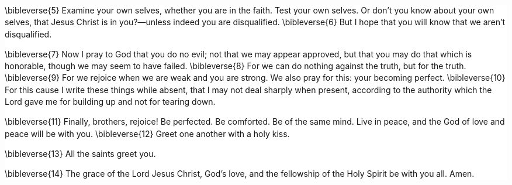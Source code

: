 \bibleverse{5} Examine your own selves, whether you are in the faith. Test your own selves. Or don’t you know about your own selves, that Jesus Christ is in you?—unless indeed you are disqualified. \bibleverse{6} But I hope that you will know that we aren’t disqualified. 

\bibleverse{7} Now I pray to God that you do no evil; not that we may appear approved, but that you may do that which is honorable, though we may seem to have failed. \bibleverse{8} For we can do nothing against the truth, but for the truth. \bibleverse{9} For we rejoice when we are weak and you are strong. We also pray for this: your becoming perfect. \bibleverse{10} For this cause I write these things while absent, that I may not deal sharply when present, according to the authority which the Lord gave me for building up and not for tearing down. 

\bibleverse{11} Finally, brothers, rejoice! Be perfected. Be comforted. Be of the same mind. Live in peace, and the God of love and peace will be with you. \bibleverse{12} Greet one another with a holy kiss. 

\bibleverse{13} All the saints greet you. 

\bibleverse{14} The grace of the Lord Jesus Christ, God’s love, and the fellowship of the Holy Spirit be with you all. Amen. 